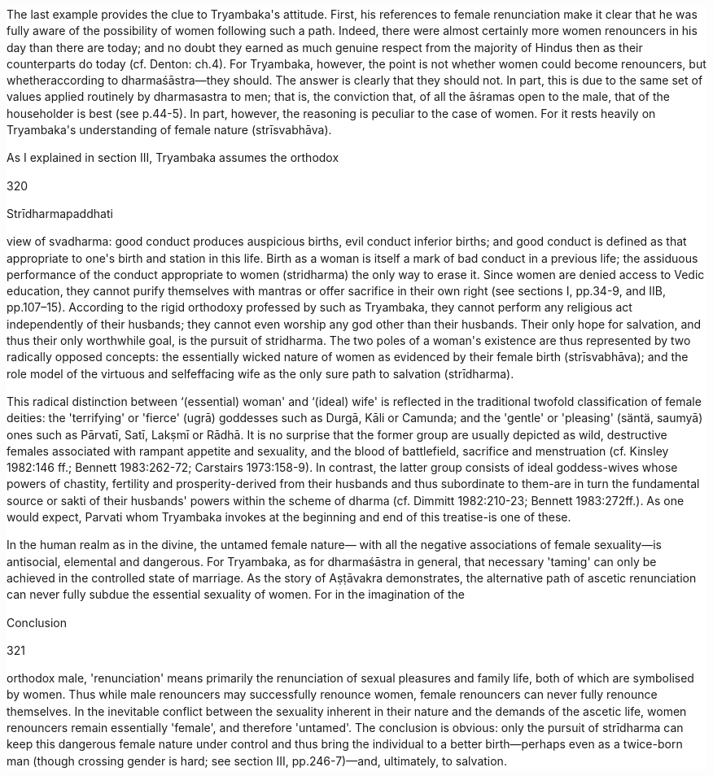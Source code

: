 The last example provides the clue to Tryambaka's attitude. First, his references to female renunciation make it clear that he was fully aware of the possibility of women following such a path. Indeed, there were almost certainly more women renouncers in his day than there are today; and no doubt they earned as much genuine respect from the majority of Hindus then as their counterparts do today (cf. Denton: ch.4). For Tryambaka, however, the point is not whether women could become renouncers, but whetheraccording to dharmaśāstra—they should. The answer is clearly that they should not. In part, this is due to the same set of values applied routinely by dharmasastra to men; that is, the conviction that, of all the āśramas open to the male, that of the householder is best (see p.44-5). In part, however, the reasoning is peculiar to the case of women. For it rests heavily on Tryambaka's understanding of female nature (strīsvabhāva). 

As I explained in section III, Tryambaka assumes the orthodox 

 

320 

Strīdharmapaddhati 

view of svadharma: good conduct produces auspicious births, evil conduct inferior births; and good conduct is defined as that appropriate to one's birth and station in this life. Birth as a woman is itself a mark of bad conduct in a previous life; the assiduous performance of the conduct appropriate to women (stridharma) the only way to erase it. Since women are denied access to Vedic education, they cannot purify themselves with mantras or offer sacrifice in their own right (see sections I, pp.34-9, and IIB, pp.107–15). According to the rigid orthodoxy professed by such as Tryambaka, they cannot perform any religious act independently of their husbands; they cannot even worship any god other than their husbands. Their only hope for salvation, and thus their only worthwhile goal, is the pursuit of stridharma. The two poles of a woman's existence are thus represented by two radically opposed concepts: the essentially wicked nature of women as evidenced by their female birth (strīsvabhāva); and the role model of the virtuous and selfeffacing wife as the only sure path to salvation (strīdharma). 

This radical distinction between ‘(essential) woman' and ‘(ideal) wife' is reflected in the traditional twofold classification of female deities: the 'terrifying' or 'fierce' (ugrā) goddesses such as Durgā, Kāli or Camunda; and the 'gentle' or 'pleasing' (säntä, saumyā) ones such as Pārvatī, Satī, Lakṣmī or Rādhā. It is no surprise that the former group are usually depicted as wild, destructive females associated with rampant appetite and sexuality, and the blood of battlefield, sacrifice and menstruation (cf. Kinsley 1982:146 ff.; Bennett 1983:262-72; Carstairs 1973:158-9). In contrast, the latter group consists of ideal goddess-wives whose powers of chastity, fertility and prosperity-derived from their husbands and thus subordinate to them-are in turn the fundamental source or sakti of their husbands' powers within the scheme of dharma (cf. Dimmitt 1982:210-23; Bennett 1983:272ff.). As one would expect, Parvati whom Tryambaka invokes at the beginning and end of this treatise-is one of these. 

In the human realm as in the divine, the untamed female nature— with all the negative associations of female sexuality—is antisocial, elemental and dangerous. For Tryambaka, as for dharmaśāstra in general, that necessary 'taming' can only be achieved in the controlled state of marriage. As the story of Aṣṭāvakra demonstrates, the alternative path of ascetic renunciation can never fully subdue the essential sexuality of women. For in the imagination of the 

 

Conclusion 

321 

orthodox male, 'renunciation' means primarily the renunciation of sexual pleasures and family life, both of which are symbolised by women. Thus while male renouncers may successfully renounce women, female renouncers can never fully renounce themselves. In the inevitable conflict between the sexuality inherent in their nature and the demands of the ascetic life, women renouncers remain essentially 'female', and therefore 'untamed'. The conclusion is obvious: only the pursuit of strīdharma can keep this dangerous female nature under control and thus bring the individual to a better birth—perhaps even as a twice-born man (though crossing gender is hard; see section III, pp.246-7)—and, ultimately, to salvation. 
